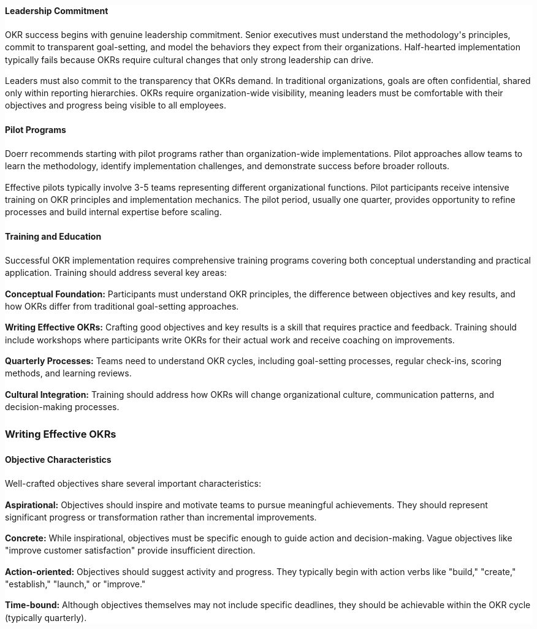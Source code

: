 #### Leadership Commitment

OKR success begins with genuine leadership commitment. Senior executives must understand the methodology's principles, commit to transparent goal-setting, and model the behaviors they expect from their organizations. Half-hearted implementation typically fails because OKRs require cultural changes that only strong leadership can drive.

Leaders must also commit to the transparency that OKRs demand. In traditional organizations, goals are often confidential, shared only within reporting hierarchies. OKRs require organization-wide visibility, meaning leaders must be comfortable with their objectives and progress being visible to all employees.

#### Pilot Programs

Doerr recommends starting with pilot programs rather than organization-wide implementations. Pilot approaches allow teams to learn the methodology, identify implementation challenges, and demonstrate success before broader rollouts.

Effective pilots typically involve 3-5 teams representing different organizational functions. Pilot participants receive intensive training on OKR principles and implementation mechanics. The pilot period, usually one quarter, provides opportunity to refine processes and build internal expertise before scaling.

#### Training and Education

Successful OKR implementation requires comprehensive training programs covering both conceptual understanding and practical application. Training should address several key areas:

**Conceptual Foundation:** Participants must understand OKR principles, the difference between objectives and key results, and how OKRs differ from traditional goal-setting approaches.

**Writing Effective OKRs:** Crafting good objectives and key results is a skill that requires practice and feedback. Training should include workshops where participants write OKRs for their actual work and receive coaching on improvements.

**Quarterly Processes:** Teams need to understand OKR cycles, including goal-setting processes, regular check-ins, scoring methods, and learning reviews.

**Cultural Integration:** Training should address how OKRs will change organizational culture, communication patterns, and decision-making processes.

### Writing Effective OKRs

#### Objective Characteristics

Well-crafted objectives share several important characteristics:

**Aspirational:** Objectives should inspire and motivate teams to pursue meaningful achievements. They should represent significant progress or transformation rather than incremental improvements.

**Concrete:** While inspirational, objectives must be specific enough to guide action and decision-making. Vague objectives like "improve customer satisfaction" provide insufficient direction.

**Action-oriented:** Objectives should suggest activity and progress. They typically begin with action verbs like "build," "create," "establish," "launch," or "improve."

**Time-bound:** Although objectives themselves may not include specific deadlines, they should be achievable within the OKR cycle (typically quarterly).
